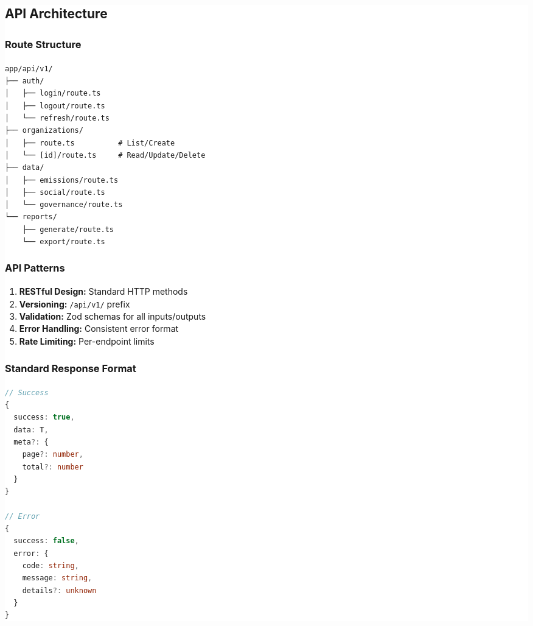 ## API Architecture

### Route Structure
```
app/api/v1/
├── auth/
│   ├── login/route.ts
│   ├── logout/route.ts
│   └── refresh/route.ts
├── organizations/
│   ├── route.ts          # List/Create
│   └── [id]/route.ts     # Read/Update/Delete
├── data/
│   ├── emissions/route.ts
│   ├── social/route.ts
│   └── governance/route.ts
└── reports/
    ├── generate/route.ts
    └── export/route.ts
```

### API Patterns
1. **RESTful Design:** Standard HTTP methods
2. **Versioning:** `/api/v1/` prefix
3. **Validation:** Zod schemas for all inputs/outputs
4. **Error Handling:** Consistent error format
5. **Rate Limiting:** Per-endpoint limits

### Standard Response Format
```typescript
// Success
{
  success: true,
  data: T,
  meta?: {
    page?: number,
    total?: number
  }
}

// Error
{
  success: false,
  error: {
    code: string,
    message: string,
    details?: unknown
  }
}
```
